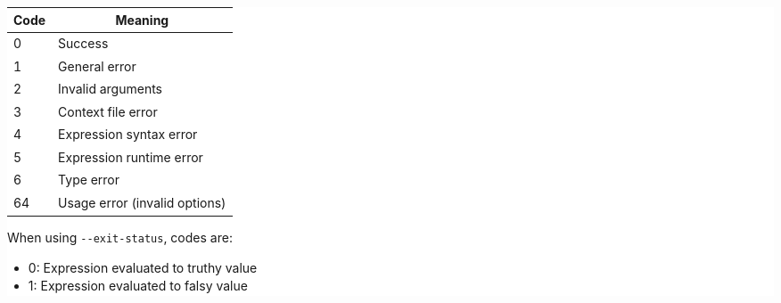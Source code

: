 | Code | Meaning |
|------|---------|
| 0 | Success |
| 1 | General error |
| 2 | Invalid arguments |
| 3 | Context file error |
| 4 | Expression syntax error |
| 5 | Expression runtime error |
| 6 | Type error |
| 64 | Usage error (invalid options) |

When using `--exit-status`, codes are:
- 0: Expression evaluated to truthy value
- 1: Expression evaluated to falsy value